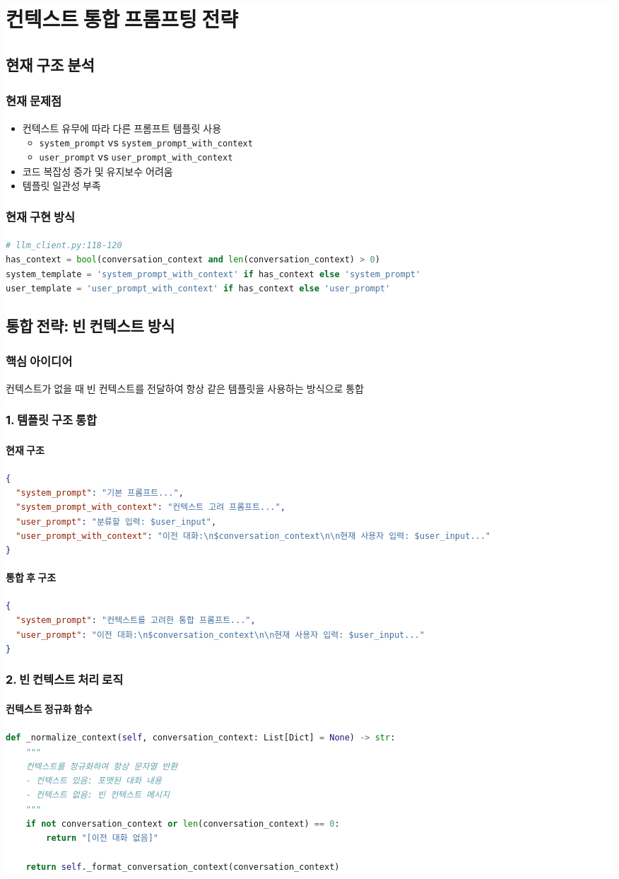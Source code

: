 # 컨텍스트 통합 프롬프팅 전략

## 현재 구조 분석

### 현재 문제점
- 컨텍스트 유무에 따라 다른 프롬프트 템플릿 사용
  - `system_prompt` vs `system_prompt_with_context`
  - `user_prompt` vs `user_prompt_with_context`
- 코드 복잡성 증가 및 유지보수 어려움
- 템플릿 일관성 부족

### 현재 구현 방식
```python
# llm_client.py:118-120
has_context = bool(conversation_context and len(conversation_context) > 0)
system_template = 'system_prompt_with_context' if has_context else 'system_prompt'
user_template = 'user_prompt_with_context' if has_context else 'user_prompt'
```

## 통합 전략: 빈 컨텍스트 방식

### 핵심 아이디어
컨텍스트가 없을 때 빈 컨텍스트를 전달하여 항상 같은 템플릿을 사용하는 방식으로 통합

### 1. 템플릿 구조 통합

#### 현재 구조
```json
{
  "system_prompt": "기본 프롬프트...",
  "system_prompt_with_context": "컨텍스트 고려 프롬프트...",
  "user_prompt": "분류할 입력: $user_input", 
  "user_prompt_with_context": "이전 대화:\n$conversation_context\n\n현재 사용자 입력: $user_input..."
}
```

#### 통합 후 구조
```json
{
  "system_prompt": "컨텍스트를 고려한 통합 프롬프트...",
  "user_prompt": "이전 대화:\n$conversation_context\n\n현재 사용자 입력: $user_input..."
}
```

### 2. 빈 컨텍스트 처리 로직

#### 컨텍스트 정규화 함수
```python
def _normalize_context(self, conversation_context: List[Dict] = None) -> str:
    """
    컨텍스트를 정규화하여 항상 문자열 반환
    - 컨텍스트 있음: 포맷된 대화 내용
    - 컨텍스트 없음: 빈 컨텍스트 메시지
    """
    if not conversation_context or len(conversation_context) == 0:
        return "[이전 대화 없음]"
    
    return self._format_conversation_context(conversation_context)
```
